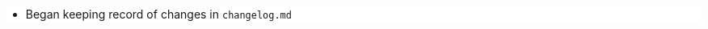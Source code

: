 - Began keeping record of changes in `changelog.md`

[unreleased]: https://github.com/pymedphys/pymedphys/compare/v0.39.1...main
[0.39.1]: https://github.com/pymedphys/pymedphys/compare/v0.39.0...v0.39.1
[0.39.0]: https://github.com/pymedphys/pymedphys/compare/v0.38.0...v0.39.0
[0.38.0]: https://github.com/pymedphys/pymedphys/compare/v0.37.1...v0.38.0
[0.37.1]: https://github.com/pymedphys/pymedphys/compare/v0.37.0...v0.37.1
[0.37.0]: https://github.com/pymedphys/pymedphys/compare/v0.36.1...v0.37.0
[0.36.1]: https://github.com/pymedphys/pymedphys/compare/v0.36.0...v0.36.1
[0.36.0]: https://github.com/pymedphys/pymedphys/compare/v0.35.0...v0.36.0
[0.35.0]: https://github.com/pymedphys/pymedphys/compare/v0.34.0...v0.35.0
[0.34.0]: https://github.com/pymedphys/pymedphys/compare/v0.33.0...v0.34.0
[0.33.0]: https://github.com/pymedphys/pymedphys/compare/v0.32.0...v0.33.0
[0.32.0]: https://github.com/pymedphys/pymedphys/compare/v0.31.0...v0.32.0
[0.31.0]: https://github.com/pymedphys/pymedphys/compare/v0.30.0...v0.31.0
[0.30.0]: https://github.com/pymedphys/pymedphys/compare/v0.29.1...v0.30.0
[0.29.1]: https://github.com/pymedphys/pymedphys/compare/v0.29.0...v0.29.1
[0.29.0]: https://github.com/pymedphys/pymedphys/compare/v0.28.0...v0.29.0
[0.28.0]: https://github.com/pymedphys/pymedphys/compare/v0.27.0...v0.28.0
[0.27.0]: https://github.com/pymedphys/pymedphys/compare/v0.26.0...v0.27.0
[0.26.0]: https://github.com/pymedphys/pymedphys/compare/v0.25.1...v0.26.0
[0.25.1]: https://github.com/pymedphys/pymedphys/compare/v0.25.0...v0.25.1
[0.25.0]: https://github.com/pymedphys/pymedphys/compare/v0.24.3...v0.25.0
[0.24.3]: https://github.com/pymedphys/pymedphys/compare/v0.24.2...v0.24.3
[0.24.2]: https://github.com/pymedphys/pymedphys/compare/v0.24.1...v0.24.2
[0.24.1]: https://github.com/pymedphys/pymedphys/compare/v0.24.0...v0.24.1
[0.24.0]: https://github.com/pymedphys/pymedphys/compare/v0.23.0...v0.24.0
[0.23.0]: https://github.com/pymedphys/pymedphys/compare/v0.22.0...v0.23.0
[0.22.0]: https://github.com/pymedphys/pymedphys/compare/v0.21.0...v0.22.0
[0.21.0]: https://github.com/pymedphys/pymedphys/compare/v0.20.0...v0.21.0
[0.20.0]: https://github.com/pymedphys/pymedphys/compare/v0.19.0...v0.20.0
[0.19.0]: https://github.com/pymedphys/pymedphys/compare/v0.18.0...v0.19.0
[0.18.0]: https://github.com/pymedphys/pymedphys/compare/v0.17.1...v0.18.0
[0.17.1]: https://github.com/pymedphys/pymedphys/compare/v0.17.0...v0.17.1
[0.17.0]: https://github.com/pymedphys/pymedphys/compare/v0.16.3...v0.17.0
[0.16.3]: https://github.com/pymedphys/pymedphys/compare/v0.16.2...v0.16.3
[0.16.2]: https://github.com/pymedphys/pymedphys/compare/v0.16.1...v0.16.2
[0.16.1]: https://github.com/pymedphys/pymedphys/compare/v0.16.0...v0.16.1
[0.16.0]: https://github.com/pymedphys/pymedphys/compare/v0.15.0...v0.16.0
[0.15.0]: https://github.com/pymedphys/pymedphys/compare/v0.14.3...v0.15.0
[0.14.3]: https://github.com/pymedphys/pymedphys/compare/v0.14.2...v0.14.3
[0.14.2]: https://github.com/pymedphys/pymedphys/compare/v0.14.1...v0.14.2
[0.14.1]: https://github.com/pymedphys/pymedphys/compare/v0.14.0...v0.14.1
[0.14.0]: https://github.com/pymedphys/pymedphys/compare/v0.13.2...v0.14.0
[0.13.2]: https://github.com/pymedphys/pymedphys/compare/v0.13.1...v0.13.2
[0.13.1]: https://github.com/pymedphys/pymedphys/compare/v0.13.0...v0.13.1
[0.13.0]: https://github.com/pymedphys/pymedphys/compare/v0.12.2...v0.13.0
[0.12.2]: https://github.com/pymedphys/pymedphys/compare/v0.12.1...v0.12.2
[0.12.1]: https://github.com/pymedphys/pymedphys/compare/v0.12.0...v0.12.1
[0.12.0]: https://github.com/pymedphys/pymedphys/compare/v0.11.0...v0.12.0
[0.11.0]: https://github.com/pymedphys/pymedphys/compare/v0.10.0...v0.11.0
[0.10.0]: https://github.com/pymedphys/pymedphys/compare/v0.9.0...v0.10.0
[0.9.0]: https://github.com/pymedphys/pymedphys/compare/v0.8.4...v0.9.0
[0.8.4]: https://github.com/pymedphys/pymedphys/compare/v0.8.3...v0.8.4
[0.8.3]: https://github.com/pymedphys/pymedphys/compare/v0.8.2...v0.8.3
[0.8.2]: https://github.com/pymedphys/pymedphys/compare/v0.8.1...v0.8.2
[0.8.1]: https://github.com/pymedphys/pymedphys/compare/v0.8.0...v0.8.1
[0.8.0]: https://github.com/pymedphys/pymedphys/compare/v0.7.2...v0.8.0
[0.7.2]: https://github.com/pymedphys/pymedphys/compare/v0.7.1...v0.7.2
[0.7.1]: https://github.com/pymedphys/pymedphys/compare/v0.7.0...v0.7.1
[0.7.0]: https://github.com/pymedphys/pymedphys/compare/v0.6.0...v0.7.0
[0.6.0]: https://github.com/pymedphys/pymedphys/compare/v0.5.1...v0.6.0
[0.5.1]: https://github.com/pymedphys/pymedphys/compare/v0.4.3...v0.5.1
